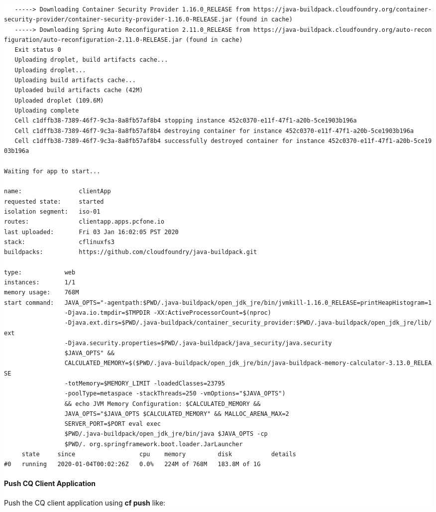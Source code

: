 ```
   -----> Downloading Container Security Provider 1.16.0_RELEASE from https://java-buildpack.cloudfoundry.org/container-security-provider/container-security-provider-1.16.0-RELEASE.jar (found in cache)
   -----> Downloading Spring Auto Reconfiguration 2.11.0_RELEASE from https://java-buildpack.cloudfoundry.org/auto-reconfiguration/auto-reconfiguration-2.11.0-RELEASE.jar (found in cache)
   Exit status 0
   Uploading droplet, build artifacts cache...
   Uploading droplet...
   Uploading build artifacts cache...
   Uploaded build artifacts cache (42M)
   Uploaded droplet (109.6M)
   Uploading complete
   Cell c1dffb38-7389-46f7-9c3a-8a8fb57af8b4 stopping instance 452c0370-e11f-47f1-a20b-5ce1903b196a
   Cell c1dffb38-7389-46f7-9c3a-8a8fb57af8b4 destroying container for instance 452c0370-e11f-47f1-a20b-5ce1903b196a
   Cell c1dffb38-7389-46f7-9c3a-8a8fb57af8b4 successfully destroyed container for instance 452c0370-e11f-47f1-a20b-5ce1903b196a

Waiting for app to start...

name:                clientApp
requested state:     started
isolation segment:   iso-01
routes:              clientapp.apps.pcfone.io
last uploaded:       Fri 03 Jan 16:02:05 PST 2020
stack:               cflinuxfs3
buildpacks:          https://github.com/cloudfoundry/java-buildpack.git

type:            web
instances:       1/1
memory usage:    768M
start command:   JAVA_OPTS="-agentpath:$PWD/.java-buildpack/open_jdk_jre/bin/jvmkill-1.16.0_RELEASE=printHeapHistogram=1
                 -Djava.io.tmpdir=$TMPDIR -XX:ActiveProcessorCount=$(nproc)
                 -Djava.ext.dirs=$PWD/.java-buildpack/container_security_provider:$PWD/.java-buildpack/open_jdk_jre/lib/ext
                 -Djava.security.properties=$PWD/.java-buildpack/java_security/java.security
                 $JAVA_OPTS" &&
                 CALCULATED_MEMORY=$($PWD/.java-buildpack/open_jdk_jre/bin/java-buildpack-memory-calculator-3.13.0_RELEASE
                 -totMemory=$MEMORY_LIMIT -loadedClasses=23795
                 -poolType=metaspace -stackThreads=250 -vmOptions="$JAVA_OPTS")
                 && echo JVM Memory Configuration: $CALCULATED_MEMORY &&
                 JAVA_OPTS="$JAVA_OPTS $CALCULATED_MEMORY" && MALLOC_ARENA_MAX=2
                 SERVER_PORT=$PORT eval exec
                 $PWD/.java-buildpack/open_jdk_jre/bin/java $JAVA_OPTS -cp
                 $PWD/. org.springframework.boot.loader.JarLauncher
     state     since                  cpu    memory         disk           details
#0   running   2020-01-04T00:02:26Z   0.0%   224M of 768M   183.8M of 1G   
```
#### Push CQ Client Application
Push the CQ client application using **cf push** like:

